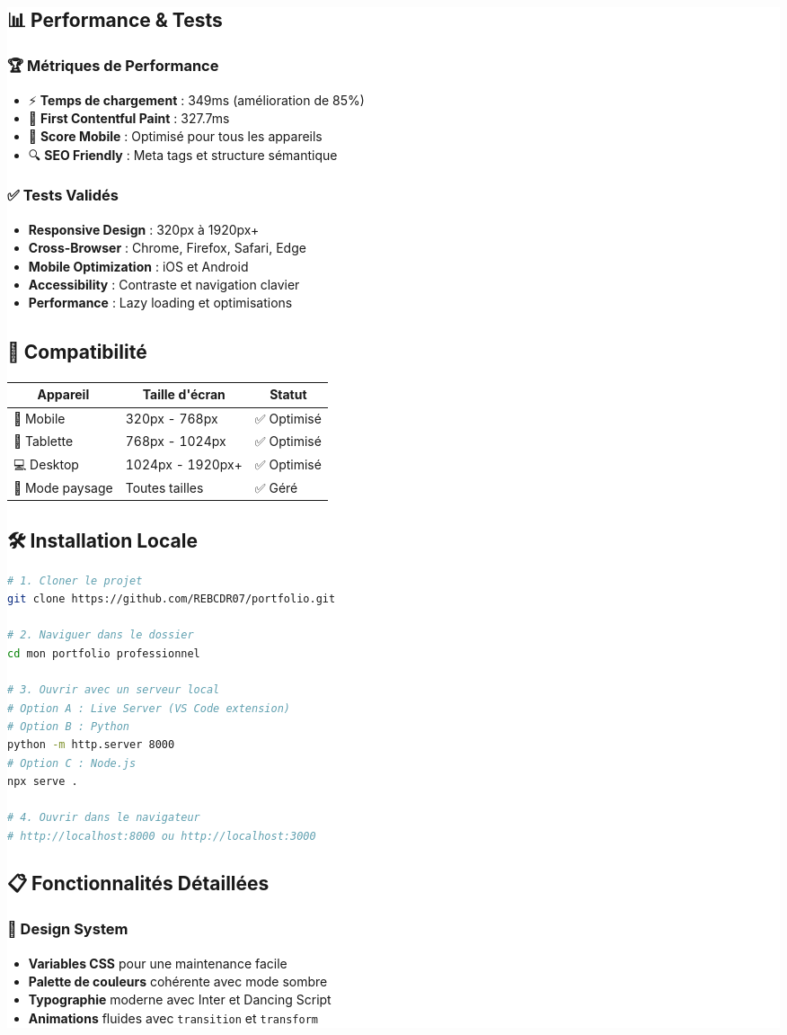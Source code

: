## 📊 Performance & Tests

### 🏆 Métriques de Performance
- ⚡ **Temps de chargement** : 349ms (amélioration de 85%)
- 🎯 **First Contentful Paint** : 327.7ms
- 📱 **Score Mobile** : Optimisé pour tous les appareils
- 🔍 **SEO Friendly** : Meta tags et structure sémantique

### ✅ Tests Validés
- **Responsive Design** : 320px à 1920px+
- **Cross-Browser** : Chrome, Firefox, Safari, Edge
- **Mobile Optimization** : iOS et Android
- **Accessibility** : Contraste et navigation clavier
- **Performance** : Lazy loading et optimisations

## 📱 Compatibilité

| Appareil | Taille d'écran | Statut |
|----------|----------------|---------|
| 📱 Mobile | 320px - 768px | ✅ Optimisé |
| 📱 Tablette | 768px - 1024px | ✅ Optimisé |
| 💻 Desktop | 1024px - 1920px+ | ✅ Optimisé |
| 🔄 Mode paysage | Toutes tailles | ✅ Géré |

## 🛠️ Installation Locale

```bash
# 1. Cloner le projet
git clone https://github.com/REBCDR07/portfolio.git

# 2. Naviguer dans le dossier
cd mon portfolio professionnel

# 3. Ouvrir avec un serveur local
# Option A : Live Server (VS Code extension)
# Option B : Python
python -m http.server 8000
# Option C : Node.js
npx serve .

# 4. Ouvrir dans le navigateur
# http://localhost:8000 ou http://localhost:3000
```

## 📋 Fonctionnalités Détaillées

### 🎨 Design System
- **Variables CSS** pour une maintenance facile
- **Palette de couleurs** cohérente avec mode sombre
- **Typographie** moderne avec Inter et Dancing Script
- **Animations** fluides avec `transition` et `transform`
